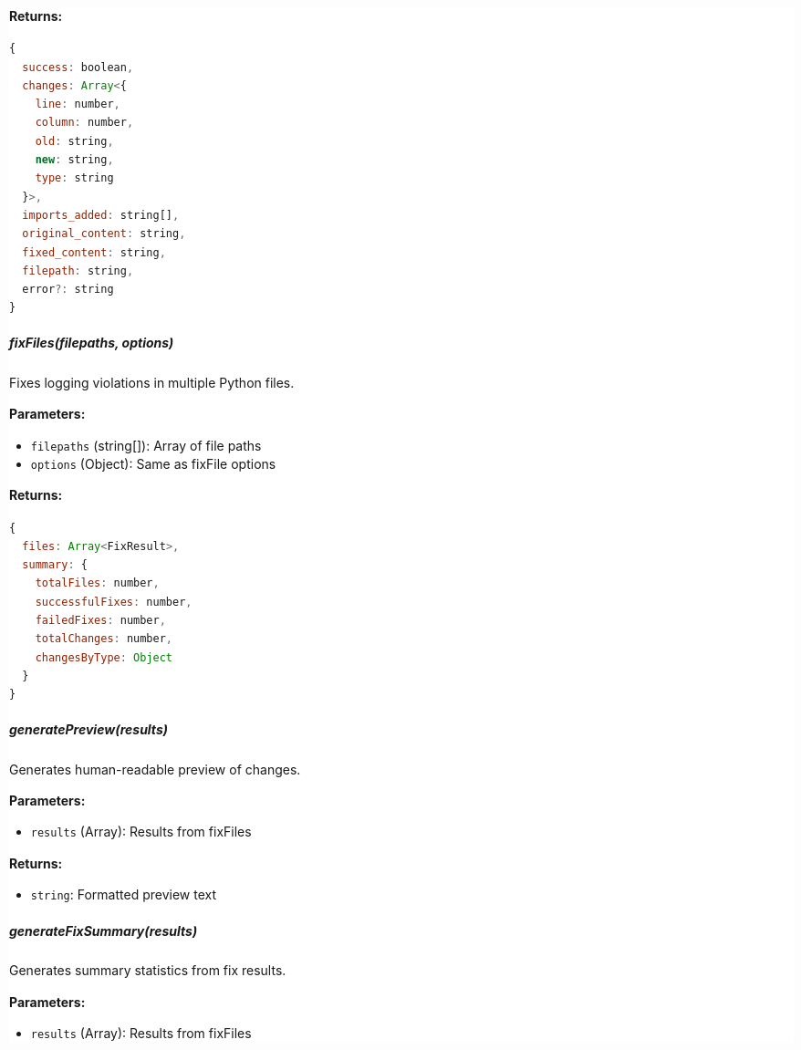 **Returns:**
```javascript
{
  success: boolean,
  changes: Array<{
    line: number,
    column: number,
    old: string,
    new: string,
    type: string
  }>,
  imports_added: string[],
  original_content: string,
  fixed_content: string,
  filepath: string,
  error?: string
}
```

##### fixFiles(filepaths, options)

Fixes logging violations in multiple Python files.

**Parameters:**
- `filepaths` (string[]): Array of file paths
- `options` (Object): Same as fixFile options

**Returns:**
```javascript
{
  files: Array<FixResult>,
  summary: {
    totalFiles: number,
    successfulFixes: number,
    failedFixes: number,
    totalChanges: number,
    changesByType: Object
  }
}
```

##### generatePreview(results)

Generates human-readable preview of changes.

**Parameters:**
- `results` (Array): Results from fixFiles

**Returns:**
- `string`: Formatted preview text

##### generateFixSummary(results)

Generates summary statistics from fix results.

**Parameters:**
- `results` (Array): Results from fixFiles
